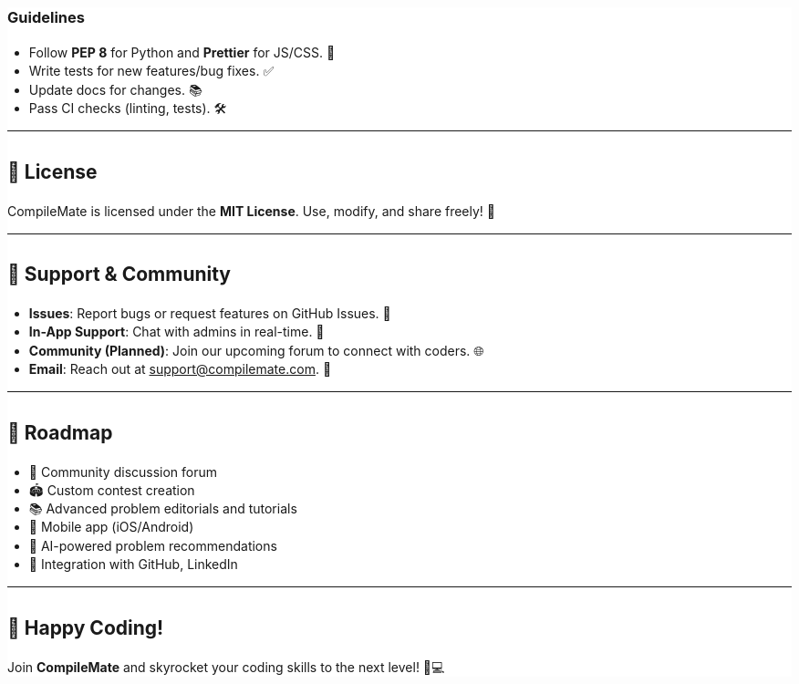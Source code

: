 ### Guidelines
- Follow **PEP 8** for Python and **Prettier** for JS/CSS. 📏
- Write tests for new features/bug fixes. ✅
- Update docs for changes. 📚
- Pass CI checks (linting, tests). 🛠️

---

## 📄 License
CompileMate is licensed under the **MIT License**. Use, modify, and share freely! 📖

---

## 🙋 Support & Community
- **Issues**: Report bugs or request features on GitHub Issues. 🐞
- **In-App Support**: Chat with admins in real-time. 💬
- **Community (Planned)**: Join our upcoming forum to connect with coders. 🌐
- **Email**: Reach out at [support@compilemate.com](mailto:support@compilemate.com). 📧

---

## 📅 Roadmap
- 🤝 Community discussion forum
- 🏟️ Custom contest creation
- 📚 Advanced problem editorials and tutorials
- 📱 Mobile app (iOS/Android)
- 🤖 AI-powered problem recommendations
- 🔗 Integration with GitHub, LinkedIn

---

## 🎉 Happy Coding!
Join **CompileMate** and skyrocket your coding skills to the next level! 🚀💻